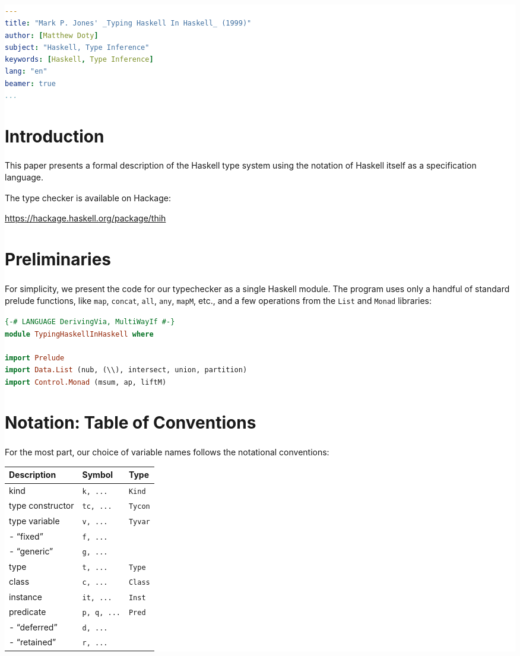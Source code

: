 ```yaml
---
title: "Mark P. Jones' _Typing Haskell In Haskell_ (1999)"
author: [Matthew Doty]
subject: "Haskell, Type Inference"
keywords: [Haskell, Type Inference]
lang: "en"
beamer: true
...
```


# Introduction

This paper presents a formal description of the Haskell type system
using the notation of Haskell itself as a specification language.

The type checker is available on Hackage:

<https://hackage.haskell.org/package/thih>

# Preliminaries

For simplicity, we present the code for our typechecker as a single
Haskell module. The program uses only a handful of standard prelude
functions, like `map`, `concat`, `all`, `any`, `mapM`, etc., and a few
operations from the `List` and `Monad` libraries:

``` haskell
{-# LANGUAGE DerivingVia, MultiWayIf #-}
module TypingHaskellInHaskell where

import Prelude
import Data.List (nub, (\\), intersect, union, partition)
import Control.Monad (msum, ap, liftM)
```

# Notation: Table of Conventions

For the most part, our choice of variable names follows the notational
conventions:

| Description | Symbol | Type  |
|:------------|:-------|:------|
| kind              | `k, ...` | `Kind` |
| type constructor  | `tc, ...` | `Tycon` |
| type variable     | `v, ...` | `Tyvar` |
| \- “fixed”         | `f, ...` |
| \- “generic”       | `g, ...` |
| type              | `t, ...` | `Type` |
| class             | `c, ...` | `Class` |
| instance          | `it, ...` | `Inst` |
| predicate         | `p, q, ...` | `Pred` |
| - “deferred”      | `d, ...` |
| - “retained”      | `r, ...` |


[^1]: See \S 4.5.2 of the Haskell 98 report
[///]: # (
